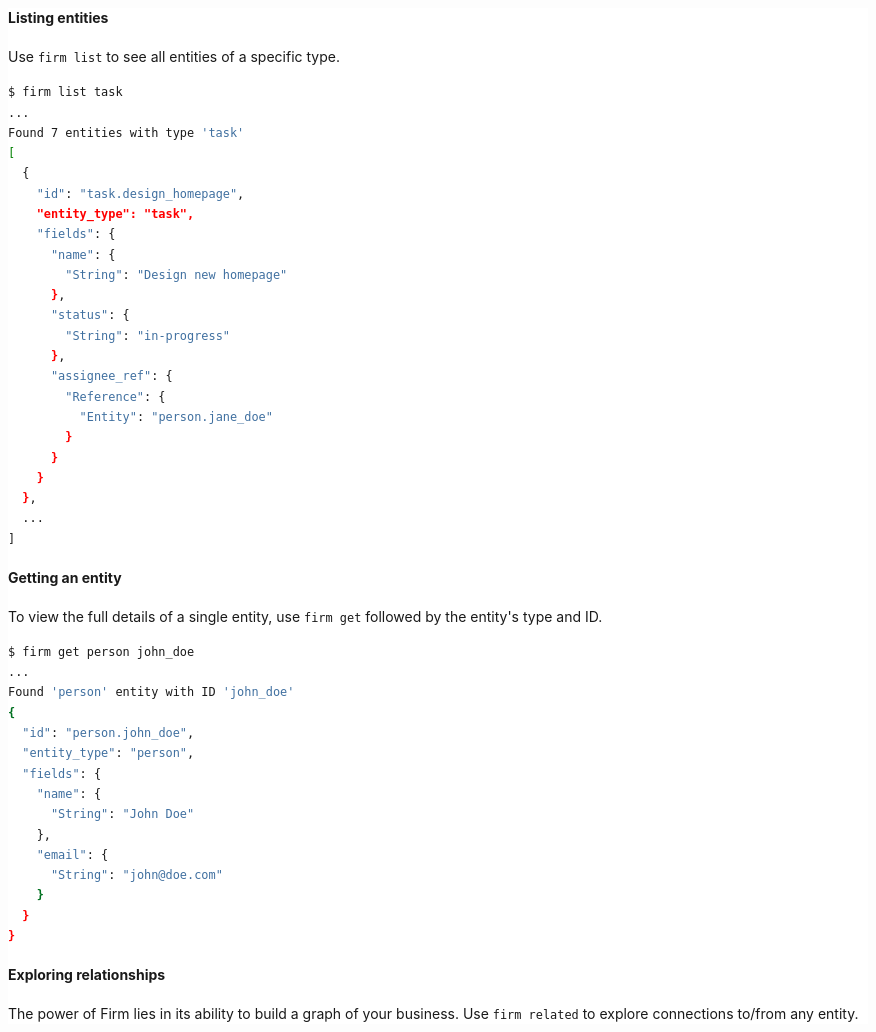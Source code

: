 #### Listing entities
Use `firm list` to see all entities of a specific type.

```bash
$ firm list task
...
Found 7 entities with type 'task'
[
  {
    "id": "task.design_homepage",
    "entity_type": "task",
    "fields": {
      "name": {
        "String": "Design new homepage"
      },
      "status": {
        "String": "in-progress"
      },
      "assignee_ref": {
        "Reference": {
          "Entity": "person.jane_doe"
        }
      }
    }
  },
  ...
]
```

#### Getting an entity
To view the full details of a single entity, use `firm get` followed by the entity's type and ID.

```bash
$ firm get person john_doe
...
Found 'person' entity with ID 'john_doe'
{
  "id": "person.john_doe",
  "entity_type": "person",
  "fields": {
    "name": {
      "String": "John Doe"
    },
    "email": {
      "String": "john@doe.com"
    }
  }
}
```

#### Exploring relationships
The power of Firm lies in its ability to build a graph of your business. Use `firm related` to explore connections to/from any entity.
